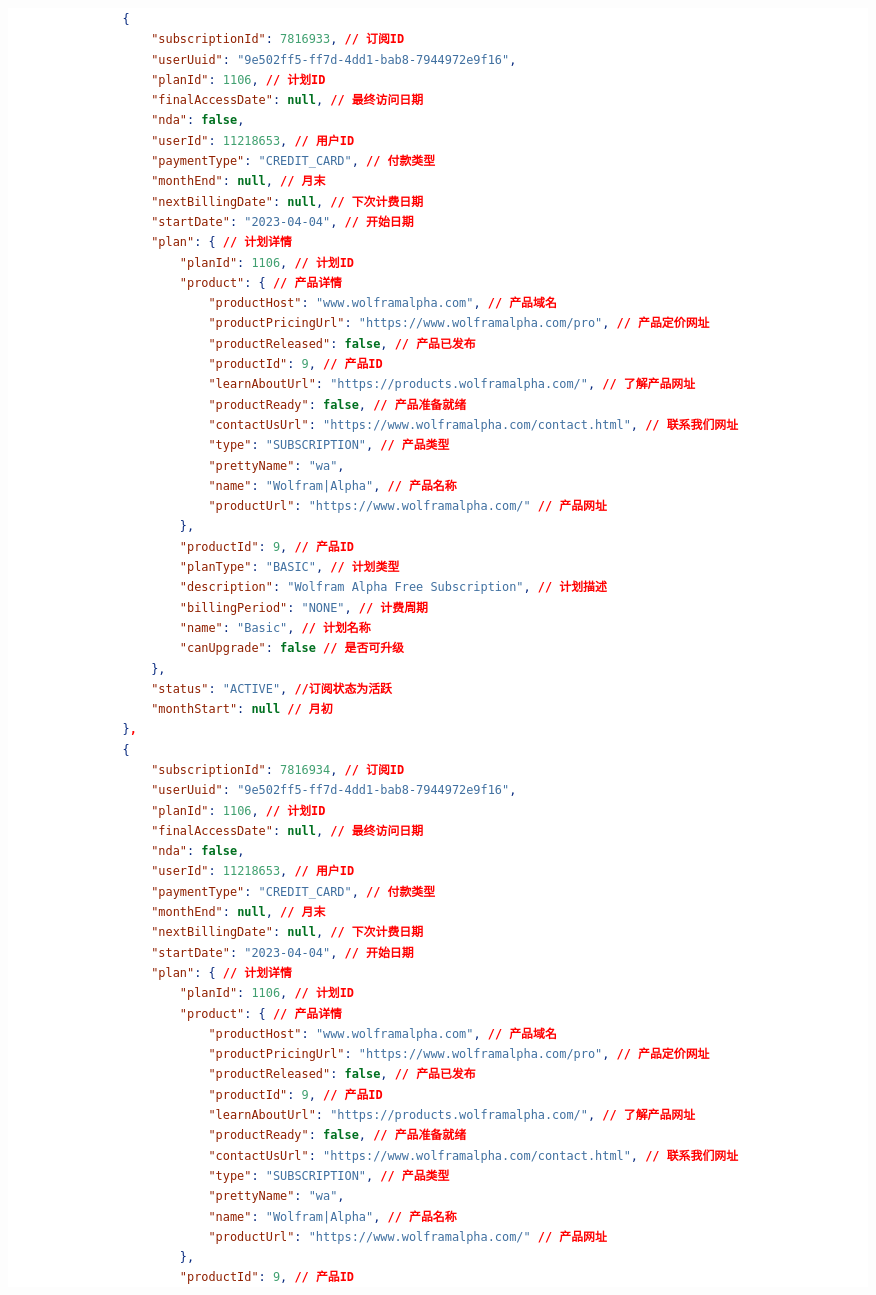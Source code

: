```json
                {
                    "subscriptionId": 7816933, // 订阅ID
                    "userUuid": "9e502ff5-ff7d-4dd1-bab8-7944972e9f16",
                    "planId": 1106, // 计划ID
                    "finalAccessDate": null, // 最终访问日期
                    "nda": false,
                    "userId": 11218653, // 用户ID
                    "paymentType": "CREDIT_CARD", // 付款类型
                    "monthEnd": null, // 月末
                    "nextBillingDate": null, // 下次计费日期
                    "startDate": "2023-04-04", // 开始日期
                    "plan": { // 计划详情
                        "planId": 1106, // 计划ID
                        "product": { // 产品详情
                            "productHost": "www.wolframalpha.com", // 产品域名
                            "productPricingUrl": "https://www.wolframalpha.com/pro", // 产品定价网址
                            "productReleased": false, // 产品已发布
                            "productId": 9, // 产品ID
                            "learnAboutUrl": "https://products.wolframalpha.com/", // 了解产品网址
                            "productReady": false, // 产品准备就绪
                            "contactUsUrl": "https://www.wolframalpha.com/contact.html", // 联系我们网址
                            "type": "SUBSCRIPTION", // 产品类型
                            "prettyName": "wa",
                            "name": "Wolfram|Alpha", // 产品名称
                            "productUrl": "https://www.wolframalpha.com/" // 产品网址
                        },
                        "productId": 9, // 产品ID
                        "planType": "BASIC", // 计划类型
                        "description": "Wolfram Alpha Free Subscription", // 计划描述
                        "billingPeriod": "NONE", // 计费周期
                        "name": "Basic", // 计划名称
                        "canUpgrade": false // 是否可升级
                    },
                    "status": "ACTIVE", //订阅状态为活跃
                    "monthStart": null // 月初
                },
                {
                    "subscriptionId": 7816934, // 订阅ID
                    "userUuid": "9e502ff5-ff7d-4dd1-bab8-7944972e9f16", 
                    "planId": 1106, // 计划ID
                    "finalAccessDate": null, // 最终访问日期
                    "nda": false, 
                    "userId": 11218653, // 用户ID
                    "paymentType": "CREDIT_CARD", // 付款类型
                    "monthEnd": null, // 月末
                    "nextBillingDate": null, // 下次计费日期
                    "startDate": "2023-04-04", // 开始日期
                    "plan": { // 计划详情
                        "planId": 1106, // 计划ID
                        "product": { // 产品详情
                            "productHost": "www.wolframalpha.com", // 产品域名
                            "productPricingUrl": "https://www.wolframalpha.com/pro", // 产品定价网址
                            "productReleased": false, // 产品已发布
                            "productId": 9, // 产品ID
                            "learnAboutUrl": "https://products.wolframalpha.com/", // 了解产品网址
                            "productReady": false, // 产品准备就绪
                            "contactUsUrl": "https://www.wolframalpha.com/contact.html", // 联系我们网址
                            "type": "SUBSCRIPTION", // 产品类型
                            "prettyName": "wa",
                            "name": "Wolfram|Alpha", // 产品名称
                            "productUrl": "https://www.wolframalpha.com/" // 产品网址
                        },
                        "productId": 9, // 产品ID
```
